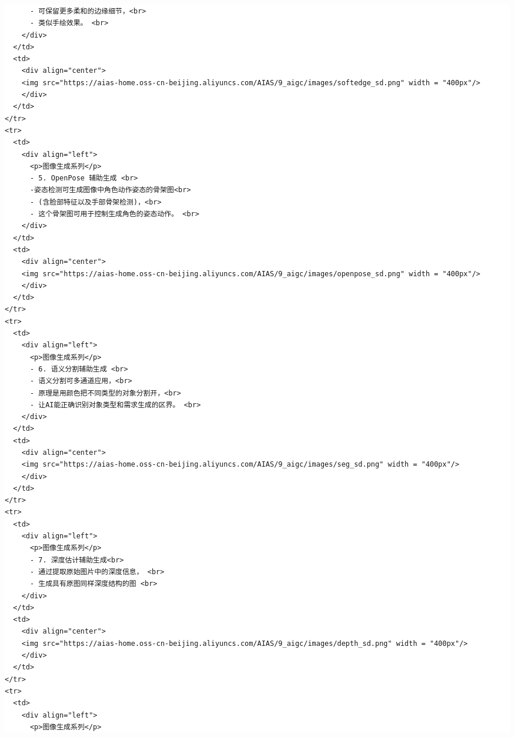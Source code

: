           - 可保留更多柔和的边缘细节，<br>
          - 类似手绘效果。 <br>
        </div>
      </td>     
      <td>
        <div align="center">
        <img src="https://aias-home.oss-cn-beijing.aliyuncs.com/AIAS/9_aigc/images/softedge_sd.png" width = "400px"/>
        </div>
      </td>
    </tr>          
    <tr>
      <td>
        <div align="left">
          <p>图像生成系列</p>    
          - 5. OpenPose 辅助生成 <br>
          -姿态检测可生成图像中角色动作姿态的骨架图<br>
          - (含脸部特征以及手部骨架检测)，<br>
          - 这个骨架图可用于控制生成角色的姿态动作。 <br>
        </div>
      </td>     
      <td>
        <div align="center">
        <img src="https://aias-home.oss-cn-beijing.aliyuncs.com/AIAS/9_aigc/images/openpose_sd.png" width = "400px"/>
        </div>
      </td>
    </tr>          
    <tr>
      <td>
        <div align="left">
          <p>图像生成系列</p>    
          - 6. 语义分割辅助生成 <br>
          - 语义分割可多通道应用，<br>
          - 原理是用颜色把不同类型的对象分割开，<br>
          - 让AI能正确识别对象类型和需求生成的区界。 <br>
        </div>
      </td>     
      <td>
        <div align="center">
        <img src="https://aias-home.oss-cn-beijing.aliyuncs.com/AIAS/9_aigc/images/seg_sd.png" width = "400px"/>
        </div>
      </td>
    </tr>          
    <tr>
      <td>
        <div align="left">
          <p>图像生成系列</p>    
          - 7. 深度估计辅助生成<br>
          - 通过提取原始图片中的深度信息， <br>
          - 生成具有原图同样深度结构的图 <br>
        </div>
      </td>     
      <td>
        <div align="center">
        <img src="https://aias-home.oss-cn-beijing.aliyuncs.com/AIAS/9_aigc/images/depth_sd.png" width = "400px"/>
        </div>
      </td>
    </tr>          
    <tr>
      <td>
        <div align="left">
          <p>图像生成系列</p>    